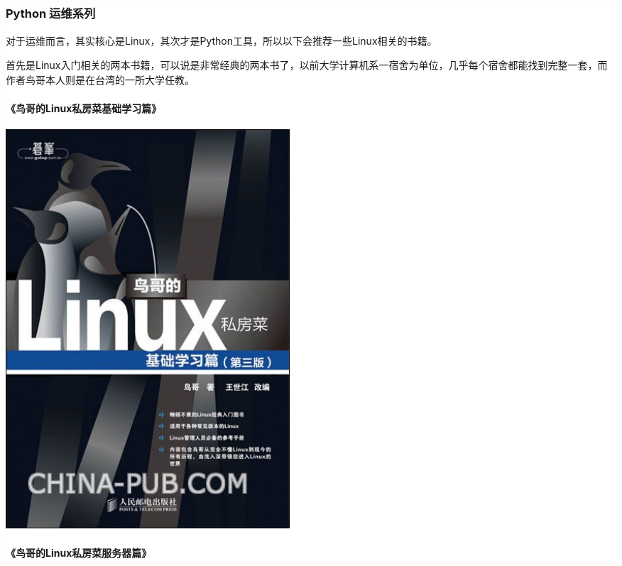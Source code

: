### Python 运维系列

对于运维而言，其实核心是Linux，其次才是Python工具，所以以下会推荐一些Linux相关的书籍。

首先是Linux入门相关的两本书籍，可以说是非常经典的两本书了，以前大学计算机系一宿舍为单位，几乎每个宿舍都能找到完整一套，而作者鸟哥本人则是在台湾的一所大学任教。

#### 《鸟哥的Linux私房菜基础学习篇》

<img src="./images/python-books/s4399937.jpg" width="400">

#### 《鸟哥的Linux私房菜服务器篇》
